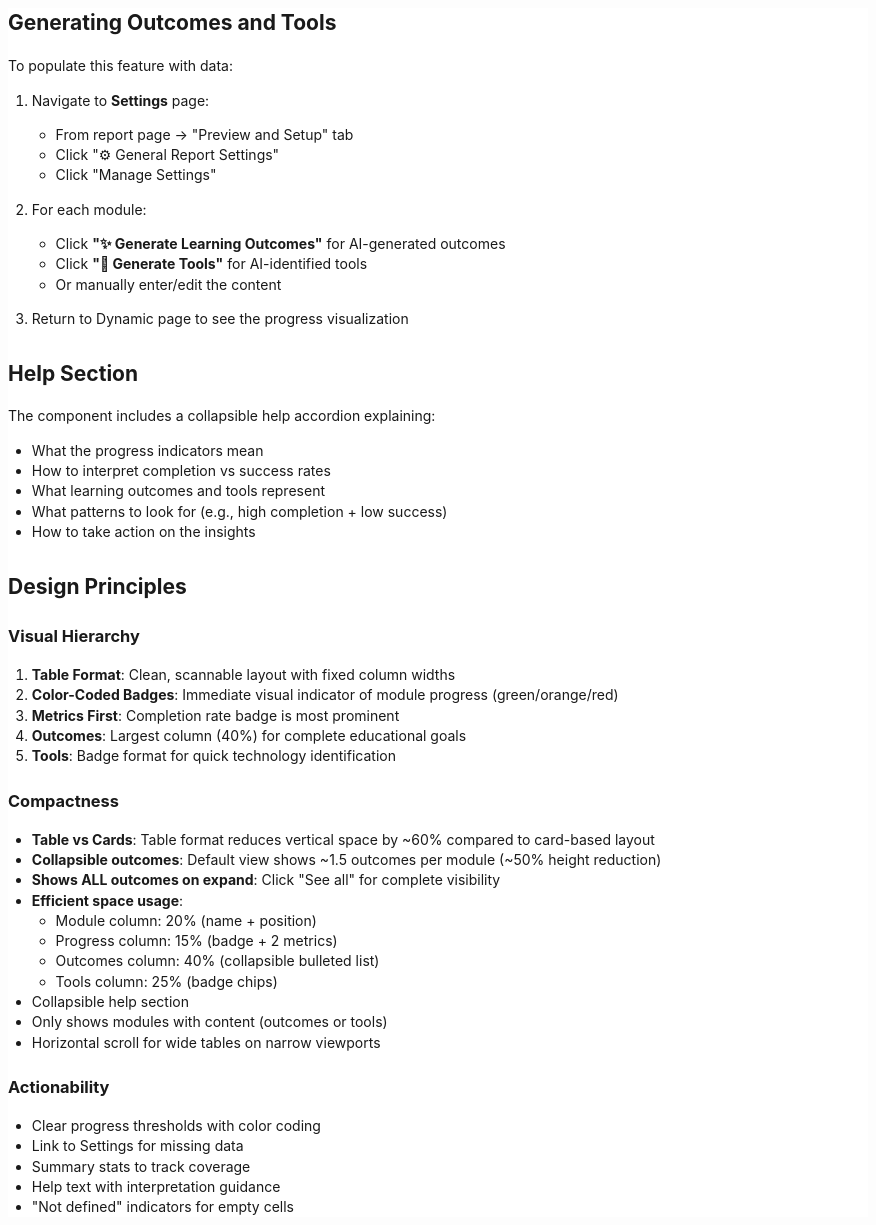 ## Generating Outcomes and Tools

To populate this feature with data:

1. Navigate to **Settings** page:
   - From report page → "Preview and Setup" tab
   - Click "⚙️ General Report Settings"
   - Click "Manage Settings"

2. For each module:
   - Click **"✨ Generate Learning Outcomes"** for AI-generated outcomes
   - Click **"🔧 Generate Tools"** for AI-identified tools
   - Or manually enter/edit the content

3. Return to Dynamic page to see the progress visualization

## Help Section

The component includes a collapsible help accordion explaining:
- What the progress indicators mean
- How to interpret completion vs success rates
- What learning outcomes and tools represent
- What patterns to look for (e.g., high completion + low success)
- How to take action on the insights

## Design Principles

### Visual Hierarchy
1. **Table Format**: Clean, scannable layout with fixed column widths
2. **Color-Coded Badges**: Immediate visual indicator of module progress (green/orange/red)
3. **Metrics First**: Completion rate badge is most prominent
4. **Outcomes**: Largest column (40%) for complete educational goals
5. **Tools**: Badge format for quick technology identification

### Compactness
- **Table vs Cards**: Table format reduces vertical space by ~60% compared to card-based layout
- **Collapsible outcomes**: Default view shows ~1.5 outcomes per module (~50% height reduction)
- **Shows ALL outcomes on expand**: Click "See all" for complete visibility
- **Efficient space usage**: 
  - Module column: 20% (name + position)
  - Progress column: 15% (badge + 2 metrics)
  - Outcomes column: 40% (collapsible bulleted list)
  - Tools column: 25% (badge chips)
- Collapsible help section
- Only shows modules with content (outcomes or tools)
- Horizontal scroll for wide tables on narrow viewports

### Actionability
- Clear progress thresholds with color coding
- Link to Settings for missing data
- Summary stats to track coverage
- Help text with interpretation guidance
- "Not defined" indicators for empty cells
